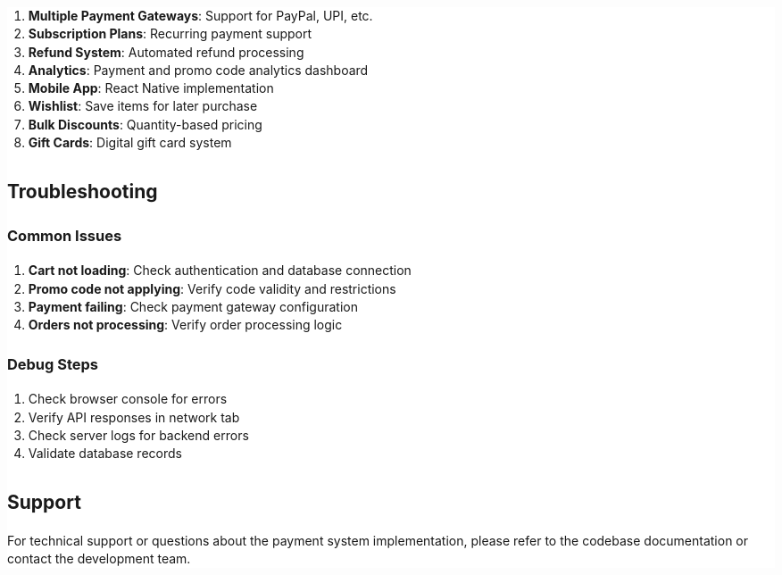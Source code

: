 1. **Multiple Payment Gateways**: Support for PayPal, UPI, etc.
2. **Subscription Plans**: Recurring payment support
3. **Refund System**: Automated refund processing
4. **Analytics**: Payment and promo code analytics dashboard
5. **Mobile App**: React Native implementation
6. **Wishlist**: Save items for later purchase
7. **Bulk Discounts**: Quantity-based pricing
8. **Gift Cards**: Digital gift card system

## Troubleshooting

### Common Issues
1. **Cart not loading**: Check authentication and database connection
2. **Promo code not applying**: Verify code validity and restrictions
3. **Payment failing**: Check payment gateway configuration
4. **Orders not processing**: Verify order processing logic

### Debug Steps
1. Check browser console for errors
2. Verify API responses in network tab
3. Check server logs for backend errors
4. Validate database records

## Support

For technical support or questions about the payment system implementation, please refer to the codebase documentation or contact the development team.